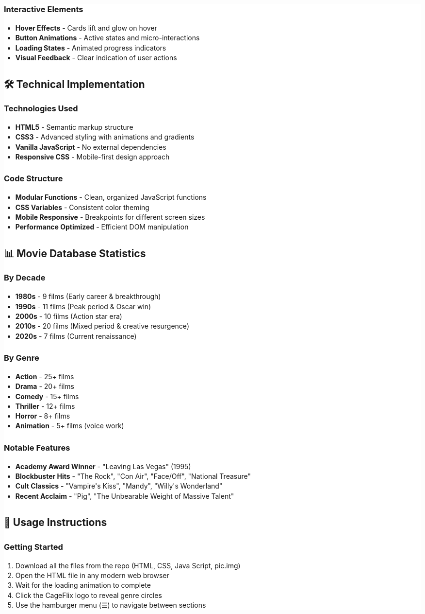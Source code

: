 ### Interactive Elements
- **Hover Effects** - Cards lift and glow on hover
- **Button Animations** - Active states and micro-interactions
- **Loading States** - Animated progress indicators
- **Visual Feedback** - Clear indication of user actions

## 🛠️ Technical Implementation

### Technologies Used
- **HTML5** - Semantic markup structure
- **CSS3** - Advanced styling with animations and gradients
- **Vanilla JavaScript** - No external dependencies
- **Responsive CSS** - Mobile-first design approach

### Code Structure
- **Modular Functions** - Clean, organized JavaScript functions
- **CSS Variables** - Consistent color theming
- **Mobile Responsive** - Breakpoints for different screen sizes
- **Performance Optimized** - Efficient DOM manipulation

## 📊 Movie Database Statistics

### By Decade
- **1980s** - 9 films (Early career & breakthrough)
- **1990s** - 11 films (Peak period & Oscar win)
- **2000s** - 10 films (Action star era)
- **2010s** - 20 films (Mixed period & creative resurgence)
- **2020s** - 7 films (Current renaissance)

### By Genre
- **Action** - 25+ films
- **Drama** - 20+ films
- **Comedy** - 15+ films
- **Thriller** - 12+ films
- **Horror** - 8+ films
- **Animation** - 5+ films (voice work)

### Notable Features
- **Academy Award Winner** - "Leaving Las Vegas" (1995)
- **Blockbuster Hits** - "The Rock", "Con Air", "Face/Off", "National Treasure"
- **Cult Classics** - "Vampire's Kiss", "Mandy", "Willy's Wonderland"
- **Recent Acclaim** - "Pig", "The Unbearable Weight of Massive Talent"

## 🚀 Usage Instructions

### Getting Started
1. Download all the files from the repo (HTML, CSS, Java Script, pic.img)
2. Open the HTML file in any modern web browser
3. Wait for the loading animation to complete
4. Click the CageFlix logo to reveal genre circles
5. Use the hamburger menu (☰) to navigate between sections
